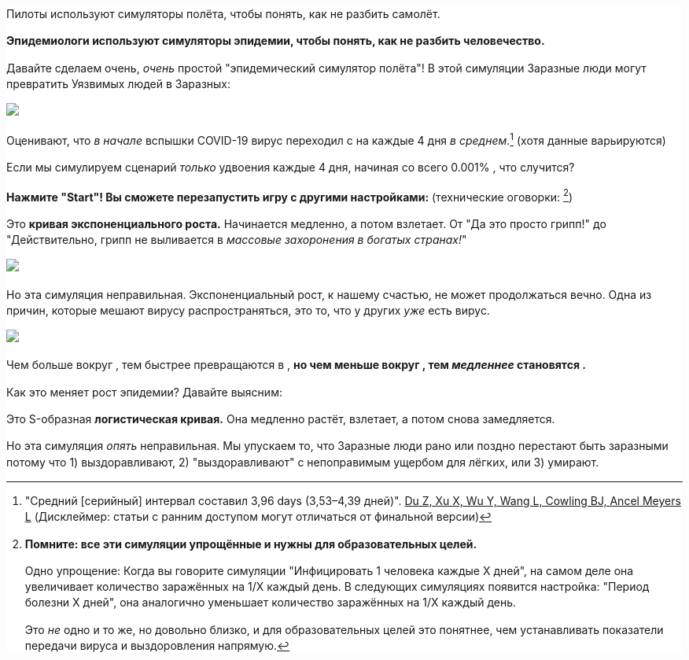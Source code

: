 Пилоты используют симуляторы полёта, чтобы понять, как не разбить самолёт.

**Эпидемиологи используют симуляторы эпидемии, чтобы понять, как не разбить человечество.**

Давайте сделаем очень, *очень* простой "эпидемический симулятор полёта"! В этой симуляции <icon i></icon> Заразные люди могут превратить <icon s></icon> Уязвимых людей в <icon i></icon> Заразных:

![](pics/spread.png)

Оценивают, что *в начале* вспышки COVID-19 вирус переходил с <icon i></icon> на <icon s></icon> каждые 4 дня *в среднем*.[^serial_interval] (хотя данные варьируются)

[^serial_interval]: "Средний [серийный] интервал составил 3,96 days (3,53–4,39 дней)". [Du Z, Xu X, Wu Y, Wang L, Cowling BJ, Ancel Meyers L](https://wwwnc.cdc.gov/eid/article/26/6/20-0357_article) (Дисклеймер: статьи с ранним доступом могут отличаться от финальной версии)

Если мы симулируем сценарий *только* удвоения каждые 4 дня, начиная со всего 0.001% <span class="nowrap"><icon i></icon></span>, что случится? 

**Нажмите "Start"! Вы сможете перезапустить игру с другими настройками:** (технические оговорки: [^caveats])

[^caveats]: **Помните: все эти симуляции упрощённые и нужны для образовательных целей.**
    
    Одно упрощение: Когда вы говорите симуляции "Инфицировать 1 человека каждые X дней", на самом деле она увеличивает количество заражённых на 1/X каждый день. В следующих симуляциях появится настройка: "Период болезни X дней", она аналогично уменьшает количество заражённых на 1/X каждый день. 
    
    Это *не* одно и то же, но довольно близко, и для образовательных целей это понятнее, чем устанавливать показатели передачи вируса и выздоровления напрямую.

<div class="sim">
		<iframe src="sim?stage=epi-1" width="800" height="540"></iframe>
</div>

Это **кривая экспоненциального роста.** Начинается медленно, а потом взлетает. От "Да это просто грипп!" до "Действительно, грипп не выливается в *массовые захоронения в богатых странах!*"

![](pics/exponential.png)

Но эта симуляция неправильная. Экспоненциальный рост, к нашему счастью, не может продолжаться вечно. Одна из причин, которые мешают вирусу распространяться, это то, что у других *уже* есть вирус.


![](pics/susceptibles.png)

Чем больше вокруг <span class="nowrap"><icon i></icon></span>, тем быстрее <span class="nowrap"><icon s></icon></span> превращаются в <span class="nowrap"><icon i></icon></span>, **но чем меньше вокруг <span class="nowrap"><icon s></icon></span>, тем *медленнее* <span class="nowrap"><icon s></icon></span> становятся <span class="nowrap"><icon i></icon></span>.**

Как это меняет рост эпидемии? Давайте выясним:


<div class="sim">
		<iframe src="sim?stage=epi-2" width="800" height="540"></iframe>
</div>

Это S-образная **логистическая кривая.** Она медленно растёт, взлетает, а потом снова замедляется. 

Но эта симуляция *опять* неправильная. Мы упускаем то, что <icon i></icon> Заразные люди рано или поздно перестают быть заразными потому что 1) выздоравливают, 2) "выздоравливают" с непоправимым ущербом для лёгких, или 3) умирают.


[^timestamp]: Эти сноски содержат источники, ссылки или бонусные комментарии. Как здесь!
[^infectiousness]: "Медианный трансмиссивный период составил 9,5 дней." (The median communicable period \[...\] was 9,5 days.) [Hu, Z., Song, C., Xu, C. et al](https://link.springer.com/article/10.1007/s11427-020-1661-4) Да, мы знаем, что "медиана" — это не то же самое, что "среднее", но для образовательного упрощения это достаточно близко.
[^sir]: Для более подробного объяснения модели SIR, смотри [the Institute for Disease Modeling](https://www.idmod.org/docs/hiv/model-sir.html#) и [Wikipedia](https://en.wikipedia.org/wiki/Compartmental_models_in_epidemiology#The_SIR_model)
[^seir]: Больше технических деталей по модели SEIR смотри на [the Institute for Disease Modeling](https://www.idmod.org/docs/hiv/model-seir.html) и [Wikipedia](https://en.wikipedia.org/wiki/Compartmental_models_in_epidemiology#The_SEIR_model)
[^latent]: “Assuming an incubation period distribution of mean 5.2 days from a separate study of early COVID-19 cases, we inferred that infectiousness started from 2.3 days (95% CI, 0.8–3.0 days) before symptom onset” (перевод: Симптомы начинаются на пятый день, а заразным человек становится за 2 дня до этого = заразным человек становится на третий день) [He, X., Lau, E.H.Y., Wu, P. et al.](https://www.nature.com/articles/s41591-020-0869-5)
[^r0_flu]: "The median R value for seasonal influenza was 1.28 (IQR: 1.19–1.37)" [Biggerstaff, M., Cauchemez, S., Reed, C. et al.](https://bmcinfectdis.biomedcentral.com/articles/10.1186/1471-2334-14-480)
[^r0_covid]: "We estimated the basic reproduction number R0 of 2019-nCoV to be around 2.2 (90% high density interval: 1.4–3.8)" [Riou J, Althaus CL.](https://www.ncbi.nlm.nih.gov/pmc/articles/PMC7001239/)
[^r0_wuhan]: "we calculated a median R0 value of 5.7 (95% CI 3.8–8.9)" [Sanche S, Lin YT, Xu C, Romero-Severson E, Hengartner N, Ke R.](https://wwwnc.cdc.gov/eid/article/26/7/20-0282_article)
[^r0_caveats_sim]: В предположении что человек одинаково заразен на протяжении всей болезни. Опять же, мы упрощаем для наглядности.
[^exact_formula]: Вспомним, что R = R<sub>0</sub> × (долю до сих пор возможных при всех принятых мерах и иммунитете заражений). А доля возможных заражений — это 1 - доля *предотвращённых* заражений.
[^icu_covid]: ["Percentage of COVID-19 cases in the United States from February 12 to March 16, 2020 that required intensive care unit (ICU) admission, by age group"](https://www.statista.com/statistics/1105420/covid-icu-admission-rates-us-by-age-group/).
[^icu_us]: "Число кроватей в отделениях интенсивной терапии = 96 596". Из [the Society of Critical Care Medicine](https://sccm.org/Blog/March-2020/United-States-Resource-Availability-for-COVID-19) Население США составляло \~328 миллионов человек в 2019 году. 96 596 к 328 200 000 = около 1 к 3400. 
[^yong]: "Цель такая же, как у других стран: сгладить кривую, растягивая заражение на начальной стадии. Как следствие, у населения выработается коллективный иммунитет; Это побочный эффект, а не цель. [...] План действия правительства, доступный онлайн, вообще не упоминает коллективный иммунитет" (He says that the actual goal is the same as that of other countries: flatten the curve by staggering the onset of infections. As a consequence, the nation may achieve herd immunity; it’s a side effect, not an aim. [...] The government’s actual coronavirus action plan, available online, doesn’t mention herd immunity at all.)
[^handwashing]: "Все 8 доступных исследований сообщают, что мытьё рук снижает риск респираторных инфекций, но оценивают уменьшение риска по-разному, от 6 до 44%. Усреднённое значение составляет 24%, 90-процентный доверительный интервал — 6-40%." (All eight eligible studies reported that handwashing lowered risks of respiratory infection, with risk reductions ranging from 6% to 44% [pooled value 24% (95% CI 6–40%)].) 
[^london]: "Мы обнаружили уменьшение в среднем числе контактов на человека в 73%. Этого должно быть достаточно для уменьшения R<sub>0</sub> со значения 2,6 до карантина до 0,62 (0,37 — 0,89)." (We found a 73% reduction in the average daily number of contacts observed per participant. This would be sufficient to reduce R0 from a value from 2,6 before the lockdown to 0,62 (0,37 - 0,89) during the lockdown.) Для простоты мы округлили это число до 70%.  [Jarvis and Zandvoort et al](https://cmmid.github.io/topics/covid19/comix-impact-of-physical-distance-measures-on-transmission-in-the-UK.html)
[^log_caveat]: Это искажение ушло бы, если бы мы изображали R на логарифмической шкале, но тогда нам пришлось бы объяснять *логарифмическую шкалу.* 
[^lockdown_harvard]: "В отсутствие других воздействий, главная метрика успеха социального дистанцирования — это заполненность реанимационных отделений. Чтобы её избежать, постоянный или прерывистый карантин может быть необходим до 2022 года." (Absent other interventions, a key metric for the success of social distancing is whether critical care capacities are exceeded. To avoid this, prolonged or intermittent social distancing may be necessary into 2022.) [Kissler and Tedijanto et al](https://science.sciencemag.org/content/early/2020/04/14/science.abb5793)
[^loneliness]: Смотри [Рисунок 6 из работы Holt-Lunstad & Smith 2010](https://journals.sagepub.com/doi/abs/10.1177/1745691614568352). 
[^timeline]: **В среднем 3 дня до заразности:** "Assuming an incubation period distribution of mean 5.2 days from a separate study of early COVID-19 cases, we inferred that infectiousness started from 2.3 days (95% CI, 0.8–3.0 days) before symptom onset" (перевод: Симптомы начинаются на пятый день, а заразным человек становится за 2 дня до этого = заразным человек становится на третий день) [He, X., Lau, E.H.Y., Wu, P. et al.](https://www.nature.com/articles/s41591-020-0869-5)
[^pre_symp]: "По нашим оценкам, 44% (при 95%-ом доверительном интервале 25-69%) заражений произошло во время предсимптоматической стадии." (We estimated that 44% (95% confidence interval, 25–69%) of secondary cases were infected during the index cases’ presymptomatic stage) [He, X., Lau, E.H.Y., Wu, P. et al](https://www.nature.com/articles/s41591-020-0869-5)
[^ebola]: "Отслеживание контактов в Либерии оказалось ключевым методом и представляет собой один из крупнейших примеров отслеживания контактов во время эпидемии в истории." (Contact tracing was a critical intervention in Liberia and represented one of the largest contact tracing efforts during an epidemic in history.) [Swanson KC, Altare C, Wesseh CS, et al.](https://www.ncbi.nlm.nih.gov/pmc/articles/PMC6152989/)
[^USSR]: "Контакты больного были отслежены с момента его попадания на рейс «Аэрофлота» из Дели до последних дней. Были поимённо установлены не только друзья и знакомые, с которыми он был в контакте, но и таможенники встречавшей его смены, таксист, который вёз его домой, участковый врач и работники поликлиники. Одного из знакомых Кокорекина, отправившегося в Париж, решили снять с рейса «Аэрофлота», когда самолёт был в воздухе. Самолёт развернули, а опасного пассажира и всех, кто был на борту, отправили в карантин." [Ликвидация вспышки оспы в Москве 1959—1960](https://ru.wikipedia.org/wiki/Ликвидация_вспышки_оспы_в_Москве_1959—1960)
[^tcn]: [Temporary Contact Numbers, безопасный децентрализованный протокол отслеживания контактов](https://github.com/TCNCoalition/TCN#tcn-protocol)
[^pact]: [PACT: Private Automated Contact Tracing](https://pact.mit.edu/)
[^gapple]: [Apple и Google объединились в вопросе отслеживания контактов ради борьбы с COVID-19](https://www.apple.com/ca/newsroom/2020/04/apple-and-google-partner-on-covid-19-contact-tracing-technology/). Причём они не создают *свои* приложения, а просто создают системы, которые будут *поддерживать* эти приложения.
[^rant]: Многие новостные репортажи — а если честно, и многие научные работы — не делают различия между "случаями, в которых не оказалось симптомов, когда мы их тестировали" (предсимптоматическими) и "случаями, в которых симтпомы *вообще* не проявились" (настоящие асимптоматические). Единственный способ их отличить — продолжать наблюдения за случаями дольше. 
[^oxford]: Из того же Оксфордского исследования, которое порекомендовало использовать приложения для борьбы с COVID-19: [Luca Ferretti & Chris Wymant et al](https://science.sciencemag.org/content/early/2020/04/09/science.abb6936/tab-figures-data) См. рис. 2. В предположении, что R<sub>0</sub> = 2,0, они обнаружили, что: 
[^incoming]: "Никакая из представляенных хирургических масок не фильтрует и не прилегает к лицу достаточно хорошо, чтобы считаться средством респираторной защиты" (None of these surgical masks exhibited adequate filter performance and facial fit characteristics to be considered respiratory protection devices.) [Tara Oberg & Lisa M. Brosseau](https://www.sciencedirect.com/science/article/pii/S0196655307007742)
[^outgoing]: "Сокращение на 70% числа копий в аэрозоле, которое мы увидели, вкупе с почти полным исчезновением крупных капель, продемострированным в статье Джонсона, Дрюса, Бёрча и Грейсона, позволяет предположить, что хирургические маски, надетые на инфицированного человека, могут оказывать клинически значимый эффект на передачу заболевания." (The overall 3.4 fold reduction [70% reduction] in aerosol copy numbers we observed combined with a nearly complete elimination of large droplet spray demonstrated by Johnson et al. suggests that surgical masks worn by infected persons could have a clinically significant impact on transmission.) [Milton DK, Fabian MP, Cowling BJ, Grantham ML, McDevitt JJ](https://www.ncbi.nlm.nih.gov/pmc/articles/PMC3591312/)
[^homemade]: [Davies, A., Thompson, K., Giri, K., Kafatos, G., Walker, J., & Bennett, A](https://www.cambridge.org/core/journals/disaster-medicine-and-public-health-preparedness/article/testing-the-efficacy-of-homemade-masks-would-they-protect-in-an-influenza-pandemic/0921A05A69A9419C862FA2F35F819D55) Смотри таблицу 1: хлопковая футболка обладает 2/3 фильтрующей способностью хирургической маски в опытах на двух аэрозолях. 
[^replication]: Любой учёный, кто читает последнее предложение, вероятно смеётся сквозь слёзы прямо сейчас. Смотри [p-hacking](https://en.wikipedia.org/wiki/Data_dredging) [the replication crisis](https://en.wikipedia.org/wiki/Replication_crisis))
[^precautionary]: "Настало время применить принцип предосторожности" (It is time to apply the precautionary principle) [Trisha Greenhalgh et al \[PDF\]](https://www.bmj.com/content/bmj/369/bmj.m1435.full.pdf)
[^mask_args]: **"Мы должны сохранить резервные запасы для больниц!"** *"Полностью согласны",* но это скорее спор по поводу увеличения производства масок, не об их рачительном испольовании. Пока суть да дело, можно делать маски из ткани. 
[^heat]: "Повышение температуры на один градус по Цельсию [...] понижает R на 0,0225" и "Среднее значение R в этих 100 городах составляет 1,83" 0,0225 ÷ 1,83 = \~1,2%. [Wang, Jingyuan and Tang, Ke and Feng, Kai and Lv, Weifeng](https://papers.ssrn.com/sol3/Papers.cfm?abstract_id=3551767)
[^nyc_heat]: In 2019 at Central Park, hottest month (July) was 79.6°F, coldest month (Jan) was 32.5°F. Difference is 47.1°F, or ~26°C. [PDF from Weather.gov](https://www.weather.gov/media/okx/Climate/CentralPark/monthlyannualtemp.pdf)
[^SARS_immunity]: "SARS-специфические антитела поддерживались на протяжении 2 лет [...] Значит, SARS пациенты могут заразиться повторно после 3 лет после начального заражения." (SARS-specific antibodies were maintained for an average of 2 years [...] Thus, SARS patients might be susceptible to reinfection ≥3 years after initial exposure.) [Wu LP, Wang NC, Chang YH, et al.](https://www.ncbi.nlm.nih.gov/pmc/articles/PMC2851497/). "К сожалению", мы никогда не узнаем сколько продлился бы иммунитет от SARS, поскольку мы довольно быстро искоренили его.
[^cold_immunity]: "Мы не обнаружили существенной разницы между вероятностью срабатывания теста хотя бы однажды и вероятность возвращения для бета-коронавирусов HKU1 и OC43 на 34 неделе после первого заражения." (We found no significant difference between the probability of testing positive at least once and the probability of a recurrence for the beta-coronaviruses HKU1 and OC43 at 34 weeks after enrollment/first infection.) [Marta Galanti & Jeffrey Shaman (PDF)](http://www.columbia.edu/~jls106/galanti_shaman_ms_supp.pdf)
[^unclear]: "Пока человек только поборол вирус, его частицы могут оставаться в организме. Они не могут привести к инфекции, но могут вызвать срабатывание теста." (Once a person fights off a virus, viral particles tend to linger for some time. These cannot cause infections, but they can trigger a positive test.) [from STAT News by Andrew Joseph](https://www.statnews.com/2020/04/20/everything-we-know-about-coronavirus-immunity-and-antibodies-and-plenty-we-still-dont/)
[^monkeys]: Из [Bao et al.](https://www.biorxiv.org/content/10.1101/2020.03.13.990226v1.abstract) *Дисклеймер: Эта статья является препринтом и не была подвержена рецензированию.* Мы обращаем ваше внимание, что они проверяли повторное заражение только через 28 дней. 
[^vax_enough]: "Когда изобретут вакцину от коронавируса, сможем ли мы произвести её в достаточном количестве?" (If a coronavirus vaccine arrives, can the world make enough?) [by Roxanne Khamsi, on Nature](https://www.nature.com/articles/d41586-020-01063-8)
[^vax_safe]: "Не стоит в спешке выпусать вакцины от COVID-19 без достаточных гарантий безопасности." (Don’t rush to deploy COVID-19 vaccines and drugs without sufficient safety guarantees) [by Shibo Jiang, on Nature](https://www.nature.com/articles/d41586-020-00751-9)
[^dry_land]: Метафора с поиском земли [Marc Lipsitch & Yonatan Grad, на STAT News](https://www.statnews.com/2020/04/01/navigating-covid-19-pandemic/)